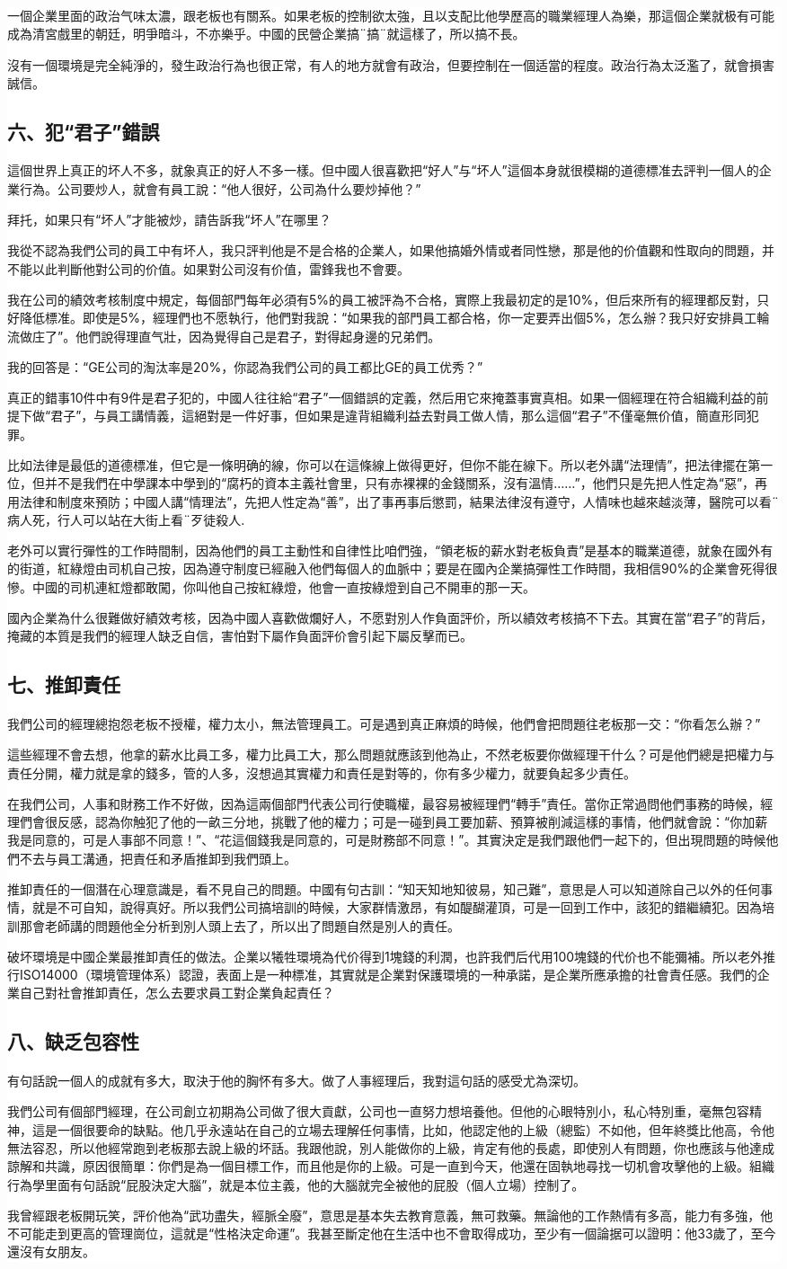 一個企業里面的政治气味太濃，跟老板也有關系。如果老板的控制欲太強，且以支配比他學歷高的職業經理人為樂，那這個企業就极有可能成為清宮戲里的朝廷，明爭暗斗，不亦樂乎。中國的民營企業搞¨搞¨就這樣了，所以搞不長。

沒有一個環境是完全純淨的，發生政治行為也很正常，有人的地方就會有政治，但要控制在一個适當的程度。政治行為太泛濫了，就會損害誠信。

## 六、犯“君子”錯誤

這個世界上真正的坏人不多，就象真正的好人不多一樣。但中國人很喜歡把“好人”与“坏人”這個本身就很模糊的道德標准去評判一個人的企業行為。公司要炒人，就會有員工說：“他人很好，公司為什么要炒掉他？”

拜托，如果只有“坏人”才能被炒，請告訴我“坏人”在哪里？

我從不認為我們公司的員工中有坏人，我只評判他是不是合格的企業人，如果他搞婚外情或者同性戀，那是他的价值觀和性取向的問題，并不能以此判斷他對公司的价值。如果對公司沒有价值，雷鋒我也不會要。

我在公司的績效考核制度中規定，每個部門每年必須有5%的員工被評為不合格，實際上我最初定的是10%，但后來所有的經理都反對，只好降低標准。即使是5%，經理們也不愿執行，他們對我說：“如果我的部門員工都合格，你一定要弄出個5%，怎么辦？我只好安排員工輪流做庄了”。他們說得理直气壯，因為覺得自己是君子，對得起身邊的兄弟們。

我的回答是：“GE公司的淘汰率是20%，你認為我們公司的員工都比GE的員工优秀？”

真正的錯事10件中有9件是君子犯的，中國人往往給“君子”一個錯誤的定義，然后用它來掩蓋事實真相。如果一個經理在符合組織利益的前提下做“君子”，与員工講情義，這絕對是一件好事，但如果是違背組織利益去對員工做人情，那么這個“君子”不僅毫無价值，簡直形同犯罪。

比如法律是最低的道德標准，但它是一條明确的線，你可以在這條線上做得更好，但你不能在線下。所以老外講“法理情”，把法律擺在第一位，但并不是我們在中學課本中學到的“腐朽的資本主義社會里，只有赤裸裸的金錢關系，沒有溫情……”，他們只是先把人性定為“惡”，再用法律和制度來預防；中國人講“情理法”，先把人性定為“善”，出了事再事后懲罰，結果法律沒有遵守，人情味也越來越淡薄，醫院可以看¨病人死，行人可以站在大街上看¨歹徒殺人.

老外可以實行彈性的工作時間制，因為他們的員工主動性和自律性比咱們強，“領老板的薪水對老板負責”是基本的職業道德，就象在國外有的街道，紅綠燈由司机自己按，因為遵守制度已經融入他們每個人的血脈中；要是在國內企業搞彈性工作時間，我相信90%的企業會死得很慘。中國的司机連紅燈都敢闖，你叫他自己按紅綠燈，他會一直按綠燈到自己不開車的那一天。

國內企業為什么很難做好績效考核，因為中國人喜歡做爛好人，不愿對別人作負面評价，所以績效考核搞不下去。其實在當“君子”的背后，掩藏的本質是我們的經理人缺乏自信，害怕對下屬作負面評价會引起下屬反擊而已。

## 七、推卸責任

我們公司的經理總抱怨老板不授權，權力太小，無法管理員工。可是遇到真正麻煩的時候，他們會把問題往老板那一交：“你看怎么辦？”

這些經理不會去想，他拿的薪水比員工多，權力比員工大，那么問題就應該到他為止，不然老板要你做經理干什么？可是他們總是把權力与責任分開，權力就是拿的錢多，管的人多，沒想過其實權力和責任是對等的，你有多少權力，就要負起多少責任。

在我們公司，人事和財務工作不好做，因為這兩個部門代表公司行使職權，最容易被經理們“轉手”責任。當你正常過問他們事務的時候，經理們會很反感，認為你触犯了他的一畝三分地，挑戰了他的權力；可是一碰到員工要加薪、預算被削減這樣的事情，他們就會說：“你加薪我是同意的，可是人事部不同意！”、“花這個錢我是同意的，可是財務部不同意！”。其實決定是我們跟他們一起下的，但出現問題的時候他們不去与員工溝通，把責任和矛盾推卸到我們頭上。

推卸責任的一個潛在心理意識是，看不見自己的問題。中國有句古訓：“知天知地知彼易，知己難”，意思是人可以知道除自己以外的任何事情，就是不可自知，說得真好。所以我們公司搞培訓的時候，大家群情激昂，有如醍醐灌頂，可是一回到工作中，該犯的錯繼續犯。因為培訓那會老師講的問題他全分析到別人頭上去了，所以出了問題自然是別人的責任。

破坏環境是中國企業最推卸責任的做法。企業以犧牲環境為代价得到1塊錢的利潤，也許我們后代用100塊錢的代价也不能彌補。所以老外推行ISO14000（環境管理体系）認證，表面上是一种標准，其實就是企業對保護環境的一种承諾，是企業所應承擔的社會責任感。我們的企業自己對社會推卸責任，怎么去要求員工對企業負起責任？

## 八、缺乏包容性

有句話說一個人的成就有多大，取決于他的胸怀有多大。做了人事經理后，我對這句話的感受尤為深切。

我們公司有個部門經理，在公司創立初期為公司做了很大貢獻，公司也一直努力想培養他。但他的心眼特別小，私心特別重，毫無包容精神，這是一個很要命的缺點。他几乎永遠站在自己的立場去理解任何事情，比如，他認定他的上級（總監）不如他，但年終獎比他高，令他無法容忍，所以他經常跑到老板那去說上級的坏話。我跟他說，別人能做你的上級，肯定有他的長處，即使別人有問題，你也應該与他達成諒解和共識，原因很簡單：你們是為一個目標工作，而且他是你的上級。可是一直到今天，他還在固執地尋找一切机會攻擊他的上級。組織行為學里面有句話說“屁股決定大腦”，就是本位主義，他的大腦就完全被他的屁股（個人立場）控制了。

我曾經跟老板開玩笑，評价他為“武功盡失，經脈全廢”，意思是基本失去教育意義，無可救藥。無論他的工作熱情有多高，能力有多強，他不可能走到更高的管理崗位，這就是“性格決定命運”。我甚至斷定他在生活中也不會取得成功，至少有一個論据可以證明：他33歲了，至今還沒有女朋友。
